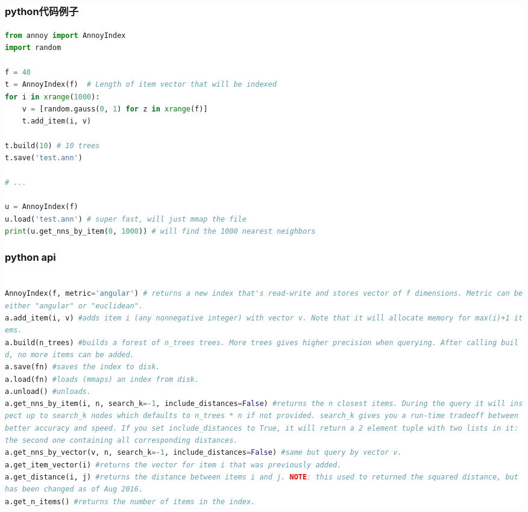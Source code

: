 ### python代码例子

```python
from annoy import AnnoyIndex
import random

f = 40
t = AnnoyIndex(f)  # Length of item vector that will be indexed
for i in xrange(1000):
    v = [random.gauss(0, 1) for z in xrange(f)]
    t.add_item(i, v)

t.build(10) # 10 trees
t.save('test.ann')

# ...

u = AnnoyIndex(f)
u.load('test.ann') # super fast, will just mmap the file
print(u.get_nns_by_item(0, 1000)) # will find the 1000 nearest neighbors
```
### python api

```python

AnnoyIndex(f, metric='angular') # returns a new index that's read-write and stores vector of f dimensions. Metric can be either "angular" or "euclidean".
a.add_item(i, v) #adds item i (any nonnegative integer) with vector v. Note that it will allocate memory for max(i)+1 items.
a.build(n_trees) #builds a forest of n_trees trees. More trees gives higher precision when querying. After calling build, no more items can be added.
a.save(fn) #saves the index to disk.
a.load(fn) #loads (mmaps) an index from disk.
a.unload() #unloads.
a.get_nns_by_item(i, n, search_k=-1, include_distances=False) #returns the n closest items. During the query it will inspect up to search_k nodes which defaults to n_trees * n if not provided. search_k gives you a run-time tradeoff between better accuracy and speed. If you set include_distances to True, it will return a 2 element tuple with two lists in it: the second one containing all corresponding distances.
a.get_nns_by_vector(v, n, search_k=-1, include_distances=False) #same but query by vector v.
a.get_item_vector(i) #returns the vector for item i that was previously added.
a.get_distance(i, j) #returns the distance between items i and j. NOTE: this used to returned the squared distance, but has been changed as of Aug 2016.
a.get_n_items() #returns the number of items in the index.

```
